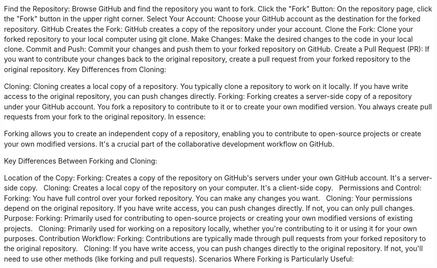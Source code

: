 Find the Repository:
Browse GitHub and find the repository you want to fork.
Click the "Fork" Button:
On the repository page, click the "Fork" button in the upper right corner.
Select Your Account:
Choose your GitHub account as the destination for the forked repository.
GitHub Creates the Fork:
GitHub creates a copy of the repository under your account.
Clone the Fork:
Clone your forked repository to your local computer using git clone.
Make Changes:
Make the desired changes to the code in your local clone.
Commit and Push:
Commit your changes and push them to your forked repository on GitHub.
Create a Pull Request (PR):
If you want to contribute your changes back to the original repository, create a pull request from your forked repository to the original repository.
Key Differences from Cloning:

Cloning:
Cloning creates a local copy of a repository.
You typically clone a repository to work on it locally.
If you have write access to the original repository, you can push changes directly.
Forking:
Forking creates a server-side copy of a repository under your GitHub account.
You fork a repository to contribute to it or to create your own modified version.
You always create pull requests from your fork to the original repository.
In essence:

Forking allows you to create an independent copy of a repository, enabling you to contribute to open-source projects or create your own modified versions. It's a crucial part of the collaborative development workflow on GitHub.

Key Differences Between Forking and Cloning:

Location of the Copy:
Forking: Creates a copy of the repository on GitHub's servers under your own GitHub account. It's a server-side copy.   
Cloning: Creates a local copy of the repository on your computer. It's a client-side copy.   
Permissions and Control:
Forking: You have full control over your forked repository. You can make any changes you want.   
Cloning: Your permissions depend on the original repository. If you have write access, you can push changes directly. If not, you can only pull changes.
Purpose:
Forking: Primarily used for contributing to open-source projects or creating your own modified versions of existing projects.   
Cloning: Primarily used for working on a repository locally, whether you're contributing to it or using it for your own purposes.
Contribution Workflow:
Forking: Contributions are typically made through pull requests from your forked repository to the original repository.   
Cloning: If you have write access, you can push changes directly to the original repository. If not, you'll need to use other methods (like forking and pull requests).
Scenarios Where Forking is Particularly Useful:
